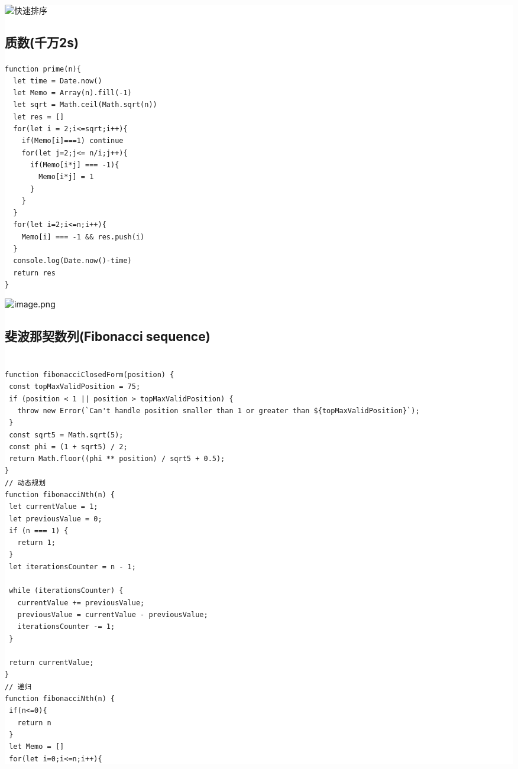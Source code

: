  ![快速排序](http://upload-images.jianshu.io/upload_images/9809555-5b0e2d10e2dc6a2b?imageMogr2/auto-orient/strip)
## 质数(千万2s)
```
function prime(n){
  let time = Date.now()
  let Memo = Array(n).fill(-1)
  let sqrt = Math.ceil(Math.sqrt(n))
  let res = []
  for(let i = 2;i<=sqrt;i++){
    if(Memo[i]===1) continue
    for(let j=2;j<= n/i;j++){
      if(Memo[i*j] === -1){
        Memo[i*j] = 1
      }
    }
  }
  for(let i=2;i<=n;i++){
    Memo[i] === -1 && res.push(i)
  }
  console.log(Date.now()-time)
  return res
}
```
![image.png](https://upload-images.jianshu.io/upload_images/9809555-595aff81b6cd18ad.png?imageMogr2/auto-orient/strip%7CimageView2/2/w/1240)


 ## 斐波那契数列(Fibonacci sequence)
 ```

function fibonacciClosedForm(position) {
  const topMaxValidPosition = 75;
  if (position < 1 || position > topMaxValidPosition) {
    throw new Error(`Can't handle position smaller than 1 or greater than ${topMaxValidPosition}`);
  }
  const sqrt5 = Math.sqrt(5);
  const phi = (1 + sqrt5) / 2;
  return Math.floor((phi ** position) / sqrt5 + 0.5);
}
// 动态规划
function fibonacciNth(n) {
  let currentValue = 1;
  let previousValue = 0;
  if (n === 1) {
    return 1;
  }
  let iterationsCounter = n - 1;

  while (iterationsCounter) {
    currentValue += previousValue;
    previousValue = currentValue - previousValue;
    iterationsCounter -= 1;
  }
  
  return currentValue;
}
// 递归
function fibonacciNth(n) {
  if(n<=0){
    return n
  }
  let Memo = []
  for(let i=0;i<=n;i++){
 ```